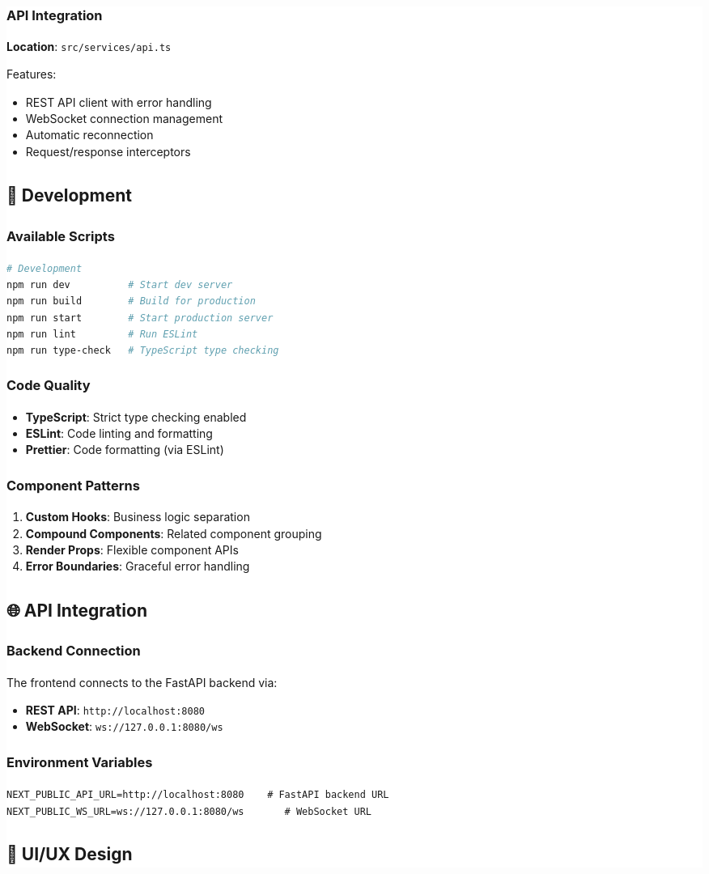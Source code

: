 ### API Integration

**Location**: `src/services/api.ts`

Features:
- REST API client with error handling
- WebSocket connection management
- Automatic reconnection
- Request/response interceptors

## 🔧 Development

### Available Scripts

```bash
# Development
npm run dev          # Start dev server
npm run build        # Build for production
npm run start        # Start production server
npm run lint         # Run ESLint
npm run type-check   # TypeScript type checking
```

### Code Quality

- **TypeScript**: Strict type checking enabled
- **ESLint**: Code linting and formatting
- **Prettier**: Code formatting (via ESLint)

### Component Patterns

1. **Custom Hooks**: Business logic separation
2. **Compound Components**: Related component grouping
3. **Render Props**: Flexible component APIs
4. **Error Boundaries**: Graceful error handling

## 🌐 API Integration

### Backend Connection

The frontend connects to the FastAPI backend via:

- **REST API**: `http://localhost:8080`
- **WebSocket**: `ws://127.0.0.1:8080/ws`

### Environment Variables

```env
NEXT_PUBLIC_API_URL=http://localhost:8080    # FastAPI backend URL
NEXT_PUBLIC_WS_URL=ws://127.0.0.1:8080/ws       # WebSocket URL
```

## 🎨 UI/UX Design
